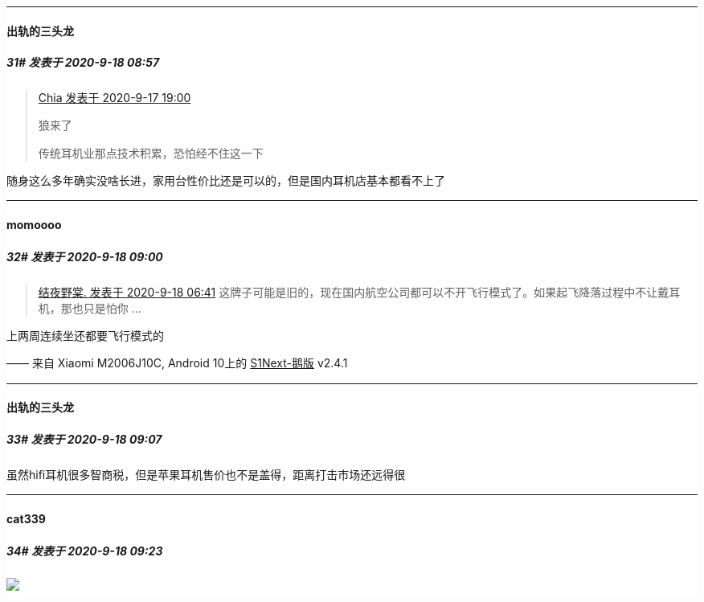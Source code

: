 *****

####  出轨的三头龙  
##### 31#       发表于 2020-9-18 08:57



<blockquote><a href="httphttps://bbs.saraba1st.com/2b/forum.php?mod=redirect&amp;goto=findpost&amp;pid=48768284&amp;ptid=1960399" target="_blank">Chia 发表于 2020-9-17 19:00</a>

狼来了

传统耳机业那点技术积累，恐怕经不住这一下</blockquote>
随身这么多年确实没啥长进，家用台性价比还是可以的，但是国内耳机店基本都看不上了







*****

####  momoooo  
##### 32#       发表于 2020-9-18 09:00



<blockquote><a href="httphttps://bbs.saraba1st.com/2b/forum.php?mod=redirect&amp;goto=findpost&amp;pid=48773013&amp;ptid=1960399" target="_blank">结夜野棠. 发表于 2020-9-18 06:41</a>
这牌子可能是旧的，现在国内航空公司都可以不开飞行模式了。如果起飞降落过程中不让戴耳机，那也只是怕你 ...</blockquote>
上两周连续坐还都要飞行模式的

—— 来自 Xiaomi M2006J10C, Android 10上的 [S1Next-鹅版](https://github.com/ykrank/S1-Next/releases) v2.4.1







*****

####  出轨的三头龙  
##### 33#       发表于 2020-9-18 09:07




虽然hifi耳机很多智商税，但是苹果耳机售价也不是盖得，距离打击市场还远得很







*****

####  cat339  
##### 34#       发表于 2020-9-18 09:23



<img src="https://img.ithome.com/newsuploadfiles/2020/9/20200917052951_6841.jpg" referrerpolicy="no-referrer">
